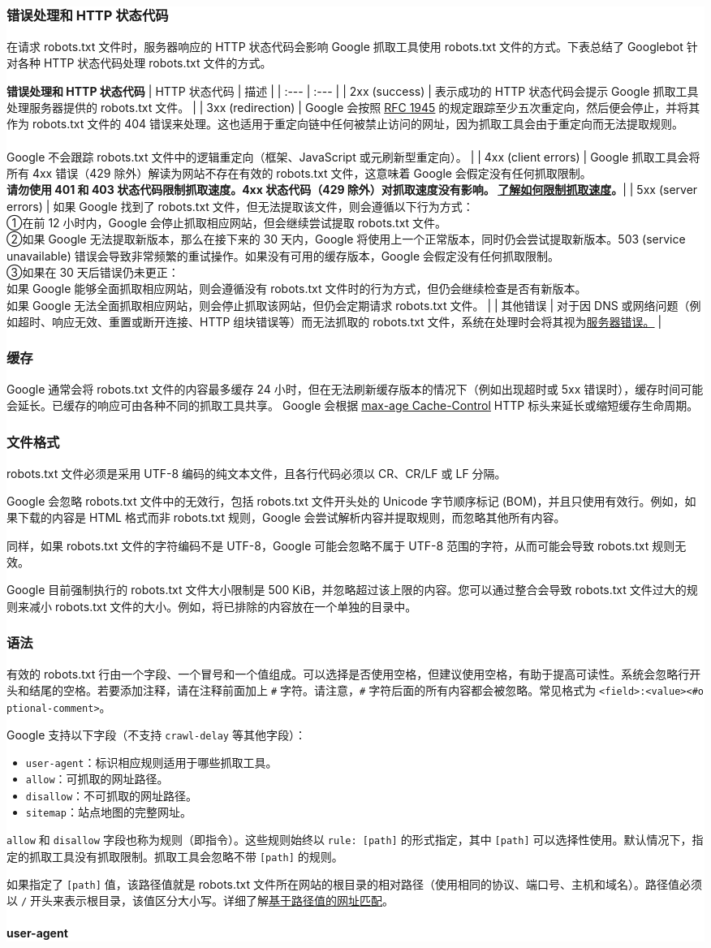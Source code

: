 
### 错误处理和 HTTP 状态代码

在请求 robots.txt 文件时，服务器响应的 HTTP 状态代码会影响 Google 抓取工具使用 robots.txt 文件的方式。下表总结了 Googlebot 针对各种 HTTP 状态代码处理 robots.txt 文件的方式。

**错误处理和 HTTP 状态代码**
| HTTP 状态代码 | 描述 |
| :--- | :--- |
| 2xx (success) | 表示成功的 HTTP 状态代码会提示 Google 抓取工具处理服务器提供的 robots.txt 文件。 |
| 3xx (redirection) | Google 会按照 [RFC 1945](https://www.ietf.org/rfc/rfc1945.txt) 的规定跟踪至少五次重定向，然后便会停止，并将其作为 robots.txt 文件的 404 错误来处理。这也适用于重定向链中任何被禁止访问的网址，因为抓取工具会由于重定向而无法提取规则。<br><br>Google 不会跟踪 robots.txt 文件中的逻辑重定向（框架、JavaScript 或元刷新型重定向）。 |
| 4xx (client errors) | Google 抓取工具会将所有 4xx 错误（429 除外）解读为网站不存在有效的 robots.txt 文件，这意味着 Google 会假定没有任何抓取限制。 <br>**请勿使用 401 和 403 状态代码限制抓取速度。4xx 状态代码（429 除外）对抓取速度没有影响。 [了解如何限制抓取速度](https://developers.google.com/search/docs/crawling-indexing/reduce-crawl-rate?hl=zh-cn)。**|
| 5xx (server errors) | 如果 Google 找到了 robots.txt 文件，但无法提取该文件，则会遵循以下行为方式：<br>①在前 12 小时内，Google 会停止抓取相应网站，但会继续尝试提取 robots.txt 文件。<br>②如果 Google 无法提取新版本，那么在接下来的 30 天内，Google 将使用上一个正常版本，同时仍会尝试提取新版本。503 (service unavailable) 错误会导致非常频繁的重试操作。如果没有可用的缓存版本，Google 会假定没有任何抓取限制。<br>③如果在 30 天后错误仍未更正：<br>如果 Google 能够全面抓取相应网站，则会遵循没有 robots.txt 文件时的行为方式，但仍会继续检查是否有新版本。<br>如果 Google 无法全面抓取相应网站，则会停止抓取该网站，但仍会定期请求 robots.txt 文件。 |
| 其他错误 | 对于因 DNS 或网络问题（例如超时、响应无效、重置或断开连接、HTTP 组块错误等）而无法抓取的 robots.txt 文件，系统在处理时会将其视为[服务器错误。](https://developers.google.com/search/docs/crawling-indexing/robots/robots_txt?hl=zh-cn#server-error) |


### 缓存

Google 通常会将 robots.txt 文件的内容最多缓存 24 小时，但在无法刷新缓存版本的情况下（例如出现超时或 5xx 错误时），缓存时间可能会延长。已缓存的响应可由各种不同的抓取工具共享。 Google 会根据 [max-age Cache-Control](https://www.rfc-editor.org/rfc/rfc9110.html) HTTP 标头来延长或缩短缓存生命周期。

### 文件格式

robots.txt 文件必须是采用 UTF-8 编码的纯文本文件，且各行代码必须以 CR、CR/LF 或 LF 分隔。

Google 会忽略 robots.txt 文件中的无效行，包括 robots.txt 文件开头处的 Unicode 字节顺序标记 (BOM)，并且只使用有效行。例如，如果下载的内容是 HTML 格式而非 robots.txt 规则，Google 会尝试解析内容并提取规则，而忽略其他所有内容。

同样，如果 robots.txt 文件的字符编码不是 UTF-8，Google 可能会忽略不属于 UTF-8 范围的字符，从而可能会导致 robots.txt 规则无效。

Google 目前强制执行的 robots.txt 文件大小限制是 500 KiB，并忽略超过该上限的内容。您可以通过整合会导致 robots.txt 文件过大的规则来减小 robots.txt 文件的大小。例如，将已排除的内容放在一个单独的目录中。

### 语法

有效的 robots.txt 行由一个字段、一个冒号和一个值组成。可以选择是否使用空格，但建议使用空格，有助于提高可读性。系统会忽略行开头和结尾的空格。若要添加注释，请在注释前面加上 `#` 字符。请注意，`#` 字符后面的所有内容都会被忽略。常见格式为 `<field>:<value><#optional-comment>`。

Google 支持以下字段（不支持 `crawl-delay` 等其他字段）：
- `user-agent`：标识相应规则适用于哪些抓取工具。
- `allow`：可抓取的网址路径。
- `disallow`：不可抓取的网址路径。
- `sitemap`：站点地图的完整网址。

`allow` 和 `disallow` 字段也称为规则（即指令）。这些规则始终以 `rule: [path]` 的形式指定，其中 `[path]` 可以选择性使用。默认情况下，指定的抓取工具没有抓取限制。抓取工具会忽略不带 `[path]` 的规则。

如果指定了 `[path]` 值，该路径值就是 robots.txt 文件所在网站的根目录的相对路径（使用相同的协议、端口号、主机和域名）。路径值必须以 `/` 开头来表示根目录，该值区分大小写。详细了解[基于路径值的网址匹配](https://developers.google.com/search/docs/crawling-indexing/robots/robots_txt?hl=zh-cn#url-matching-based-on-path-values)。

#### user-agent
